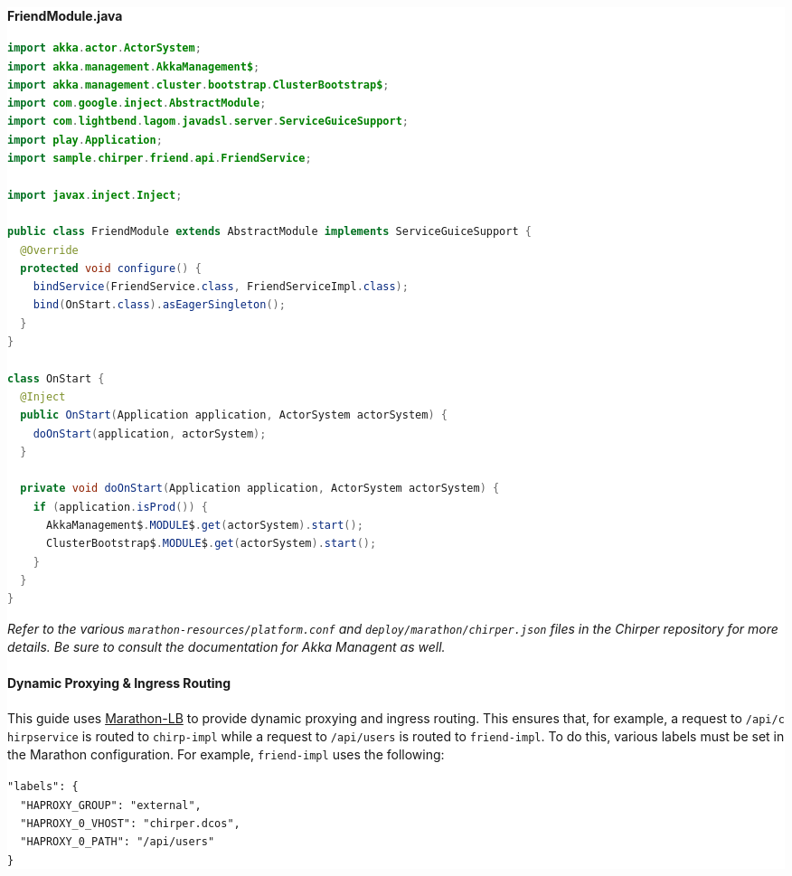 **FriendModule.java**

```java
import akka.actor.ActorSystem;
import akka.management.AkkaManagement$;
import akka.management.cluster.bootstrap.ClusterBootstrap$;
import com.google.inject.AbstractModule;
import com.lightbend.lagom.javadsl.server.ServiceGuiceSupport;
import play.Application;
import sample.chirper.friend.api.FriendService;

import javax.inject.Inject;

public class FriendModule extends AbstractModule implements ServiceGuiceSupport {
  @Override
  protected void configure() {
    bindService(FriendService.class, FriendServiceImpl.class);
    bind(OnStart.class).asEagerSingleton();
  }
}

class OnStart {
  @Inject
  public OnStart(Application application, ActorSystem actorSystem) {
    doOnStart(application, actorSystem);
  }

  private void doOnStart(Application application, ActorSystem actorSystem) {
    if (application.isProd()) {
      AkkaManagement$.MODULE$.get(actorSystem).start();
      ClusterBootstrap$.MODULE$.get(actorSystem).start();
    }
  }
}
```

_Refer to the various `marathon-resources/platform.conf` and `deploy/marathon/chirper.json` files in the 
Chirper repository for more details. Be sure to consult the documentation for Akka Managent as well._

#### Dynamic Proxying & Ingress Routing

This guide uses [Marathon-LB](https://github.com/mesosphere/marathon-lb) to provide dynamic proxying and ingress
routing. This ensures that, for example, a request to `/api/chirpservice` is routed to `chirp-impl` while a request to
`/api/users` is routed to `friend-impl`. To do this, various labels must be set in the Marathon configuration. For 
example, `friend-impl` uses the following:

```
"labels": {
  "HAPROXY_GROUP": "external",
  "HAPROXY_0_VHOST": "chirper.dcos",
  "HAPROXY_0_PATH": "/api/users"
}
```
